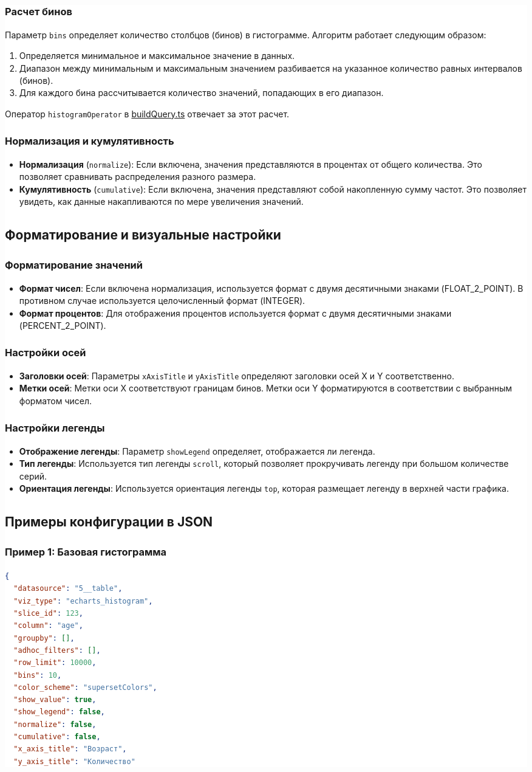
### Расчет бинов

Параметр `bins` определяет количество столбцов (бинов) в гистограмме. Алгоритм работает следующим образом:

1. Определяется минимальное и максимальное значение в данных.
2. Диапазон между минимальным и максимальным значением разбивается на указанное количество равных интервалов (бинов).
3. Для каждого бина рассчитывается количество значений, попадающих в его диапазон.

Оператор `histogramOperator` в [buildQuery.ts](../buildQuery.ts) отвечает за этот расчет.

### Нормализация и кумулятивность

- **Нормализация** (`normalize`): Если включена, значения представляются в процентах от общего количества. Это позволяет сравнивать распределения разного размера.
- **Кумулятивность** (`cumulative`): Если включена, значения представляют собой накопленную сумму частот. Это позволяет увидеть, как данные накапливаются по мере увеличения значений.

## Форматирование и визуальные настройки

### Форматирование значений

- **Формат чисел**: Если включена нормализация, используется формат с двумя десятичными знаками (FLOAT_2_POINT). В противном случае используется целочисленный формат (INTEGER).
- **Формат процентов**: Для отображения процентов используется формат с двумя десятичными знаками (PERCENT_2_POINT).

### Настройки осей

- **Заголовки осей**: Параметры `xAxisTitle` и `yAxisTitle` определяют заголовки осей X и Y соответственно.
- **Метки осей**: Метки оси X соответствуют границам бинов. Метки оси Y форматируются в соответствии с выбранным форматом чисел.

### Настройки легенды

- **Отображение легенды**: Параметр `showLegend` определяет, отображается ли легенда.
- **Тип легенды**: Используется тип легенды `scroll`, который позволяет прокручивать легенду при большом количестве серий.
- **Ориентация легенды**: Используется ориентация легенды `top`, которая размещает легенду в верхней части графика.

## Примеры конфигурации в JSON

### Пример 1: Базовая гистограмма

```json
{
  "datasource": "5__table",
  "viz_type": "echarts_histogram",
  "slice_id": 123,
  "column": "age",
  "groupby": [],
  "adhoc_filters": [],
  "row_limit": 10000,
  "bins": 10,
  "color_scheme": "supersetColors",
  "show_value": true,
  "show_legend": false,
  "normalize": false,
  "cumulative": false,
  "x_axis_title": "Возраст",
  "y_axis_title": "Количество"
```